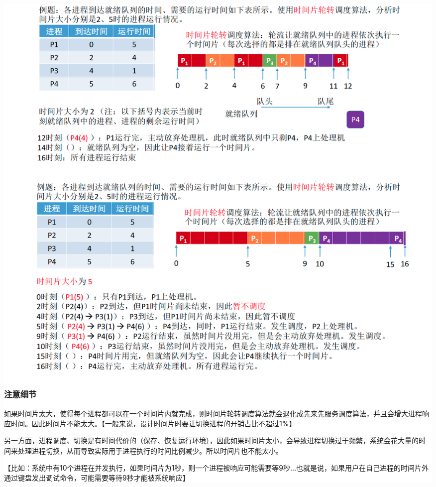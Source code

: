 ![08](./assets/imgs/进程调度算法/08.png)
![09](./assets/imgs/进程调度算法/09.png)

### 注意细节

如果时间片太大，使得每个进程都可以在一个时间片内就完成，则时间片轮转调度算法就会退化成先来先服务调度算法，并且会增大进程响应时间。因此时间片不能太大。【一般来说，设计时间片时要让切换进程的开销占比不超过1%】

另一方面，进程调度、切换是有时间代价的（保存、恢复运行环境），因此如果时间片太小，会导致进程切换过于频繁，系统会花大量的时间来处理进程切换，从而导致实际用于进程执行的时间比例减少。所以时间片也不能太小。

【比如：系统中有10个进程在并发执行，如果时间片为1秒，则一个进程被响应可能需要等9秒…也就是说，如果用户在自己进程的时间片外通过键盘发出调试命令，可能需要等待9秒才能被系统响应】


